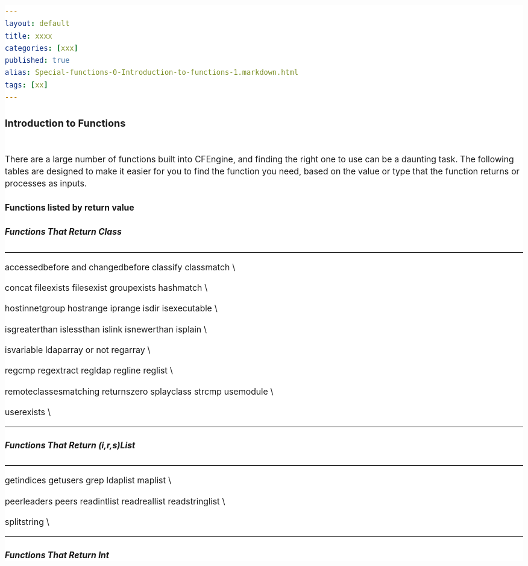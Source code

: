 ```yaml
---
layout: default
title: xxxx
categories: [xxx]
published: true
alias: Special-functions-0-Introduction-to-functions-1.markdown.html
tags: [xx]
---
```


### Introduction to Functions

\
 There are a large number of functions built into CFEngine, and finding
the right one to use can be a daunting task. The following tables are
designed to make it easier for you to find the function you need, based
on the value or type that the function returns or processes as inputs.

#### Functions listed by return value

##### Functions That Return Class

  ----------------------- ------------- --------------- ------------- ----------------
  accessedbefore          and           changedbefore   classify      classmatch \
                                                                      

  concat                  fileexists    filesexist      groupexists   hashmatch \
                                                                      

  hostinnetgroup          hostrange     iprange         isdir         isexecutable \
                                                                      

  isgreaterthan           islessthan    islink          isnewerthan   isplain \
                                                                      

  isvariable              ldaparray     or              not           regarray \
                                                                      

  regcmp                  regextract    regldap         regline       reglist \
                                                                      

  remoteclassesmatching   returnszero   splayclass      strcmp        usemodule \
                                                                      

  userexists \
  ----------------------- ------------- --------------- ------------- ----------------

##### Functions That Return (i,r,s)List

  --------------- ---------- ------------- -------------- ------------------
  getindices      getusers   grep          ldaplist       maplist \
                                                          

  peerleaders     peers      readintlist   readreallist   readstringlist \
                                                          

  splitstring \
  --------------- ---------- ------------- -------------- ------------------

##### Functions That Return Int
